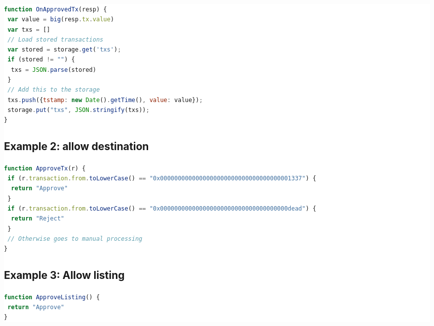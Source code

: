 ```js
function OnApprovedTx(resp) {
 var value = big(resp.tx.value)
 var txs = []
 // Load stored transactions
 var stored = storage.get('txs');
 if (stored != "") {
  txs = JSON.parse(stored)
 }
 // Add this to the storage
 txs.push({tstamp: new Date().getTime(), value: value});
 storage.put("txs", JSON.stringify(txs));
}
```

## Example 2: allow destination

```js
function ApproveTx(r) {
 if (r.transaction.from.toLowerCase() == "0x0000000000000000000000000000000000001337") {
  return "Approve"
 }
 if (r.transaction.from.toLowerCase() == "0x000000000000000000000000000000000000dead") {
  return "Reject"
 }
 // Otherwise goes to manual processing
}
```

## Example 3: Allow listing

```js
function ApproveListing() {
 return "Approve"
}
```
